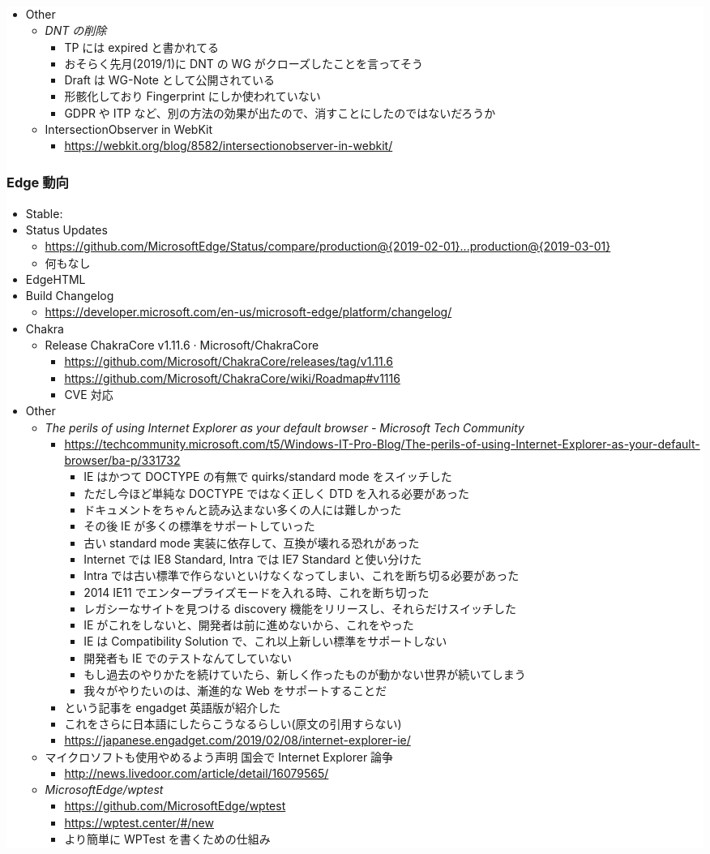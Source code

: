 - Other
  - *DNT の削除*
    - TP には expired と書かれてる
    - おそらく先月(2019/1)に DNT の WG がクローズしたことを言ってそう
    - Draft は WG-Note として公開されている
    - 形骸化しており Fingerprint にしか使われていない
    - GDPR や ITP など、別の方法の効果が出たので、消すことにしたのではないだろうか
  - IntersectionObserver in WebKit
    - <https://webkit.org/blog/8582/intersectionobserver-in-webkit/>


### Edge 動向

- Stable:
- Status Updates
  - <https://github.com/MicrosoftEdge/Status/compare/production@{2019-02-01}...production@{2019-03-01}>
  - 何もなし
- EdgeHTML
- Build Changelog
  - <https://developer.microsoft.com/en-us/microsoft-edge/platform/changelog/>
- Chakra
  - Release ChakraCore v1.11.6 · Microsoft/ChakraCore
    - <https://github.com/Microsoft/ChakraCore/releases/tag/v1.11.6>
    - <https://github.com/Microsoft/ChakraCore/wiki/Roadmap#v1116>
    - CVE 対応
- Other
  - *The perils of using Internet Explorer as your default browser - Microsoft Tech Community*
    - <https://techcommunity.microsoft.com/t5/Windows-IT-Pro-Blog/The-perils-of-using-Internet-Explorer-as-your-default-browser/ba-p/331732>
      - IE はかつて DOCTYPE の有無で quirks/standard mode をスイッチした
      - ただし今ほど単純な DOCTYPE ではなく正しく DTD を入れる必要があった
      - ドキュメントをちゃんと読み込まない多くの人には難しかった
      - その後 IE が多くの標準をサポートしていった
      - 古い standard mode 実装に依存して、互換が壊れる恐れがあった
      - Internet では IE8 Standard, Intra では IE7 Standard と使い分けた
      - Intra では古い標準で作らないといけなくなってしまい、これを断ち切る必要があった
      - 2014 IE11 でエンタープライズモードを入れる時、これを断ち切った
      - レガシーなサイトを見つける discovery 機能をリリースし、それらだけスイッチした
      - IE がこれをしないと、開発者は前に進めないから、これをやった
      - IE は Compatibility Solution で、これ以上新しい標準をサポートしない
      - 開発者も IE でのテストなんてしていない
      - もし過去のやりかたを続けていたら、新しく作ったものが動かない世界が続いてしまう
      - 我々がやりたいのは、漸進的な Web をサポートすることだ
    - という記事を engadget 英語版が紹介した
    - これをさらに日本語にしたらこうなるらしい(原文の引用すらない)
    - <https://japanese.engadget.com/2019/02/08/internet-explorer-ie/>
  - マイクロソフトも使用やめるよう声明 国会で Internet Explorer 論争
    - <http://news.livedoor.com/article/detail/16079565/>
  - *MicrosoftEdge/wptest*
    - <https://github.com/MicrosoftEdge/wptest>
    - <https://wptest.center/#/new>
    - より簡単に WPTest を書くための仕組み
